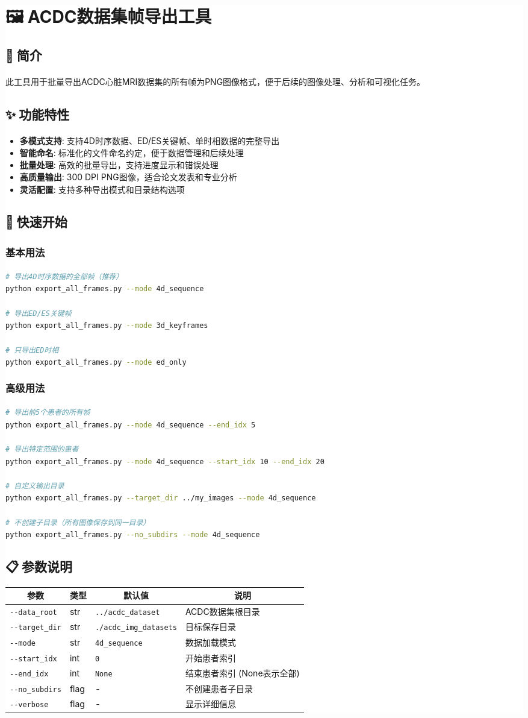 # 🖼️ ACDC数据集帧导出工具

## 📖 简介

此工具用于批量导出ACDC心脏MRI数据集的所有帧为PNG图像格式，便于后续的图像处理、分析和可视化任务。

## ✨ 功能特性

- **多模式支持**: 支持4D时序数据、ED/ES关键帧、单时相数据的完整导出
- **智能命名**: 标准化的文件命名约定，便于数据管理和后续处理
- **批量处理**: 高效的批量导出，支持进度显示和错误处理
- **高质量输出**: 300 DPI PNG图像，适合论文发表和专业分析
- **灵活配置**: 支持多种导出模式和目录结构选项

## 🚀 快速开始

### 基本用法

```bash
# 导出4D时序数据的全部帧（推荐）
python export_all_frames.py --mode 4d_sequence

# 导出ED/ES关键帧
python export_all_frames.py --mode 3d_keyframes

# 只导出ED时相
python export_all_frames.py --mode ed_only
```

### 高级用法

```bash
# 导出前5个患者的所有帧
python export_all_frames.py --mode 4d_sequence --end_idx 5

# 导出特定范围的患者
python export_all_frames.py --mode 4d_sequence --start_idx 10 --end_idx 20

# 自定义输出目录
python export_all_frames.py --target_dir ../my_images --mode 4d_sequence

# 不创建子目录（所有图像保存到同一目录）
python export_all_frames.py --no_subdirs --mode 4d_sequence
```

## 📋 参数说明

| 参数 | 类型 | 默认值 | 说明 |
|------|------|--------|------|
| `--data_root` | str | `../acdc_dataset` | ACDC数据集根目录 |
| `--target_dir` | str | `./acdc_img_datasets` | 目标保存目录 |
| `--mode` | str | `4d_sequence` | 数据加载模式 |
| `--start_idx` | int | `0` | 开始患者索引 |
| `--end_idx` | int | `None` | 结束患者索引 (None表示全部) |
| `--no_subdirs` | flag | - | 不创建患者子目录 |
| `--verbose` | flag | - | 显示详细信息 |
